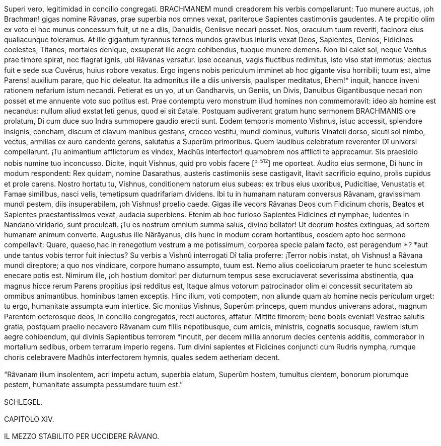 Superi vero, legitimidad in concilio congregati. BRACHMANEM mundi creadorem his verbis compellarunt: Tuo munere auctus, ¡oh Brachman! gigas nomine Râvanas, prae superbia nos omnes vexat, pariterque Sapientes castimoniis gaudentes. A te propitio olim ex voto ei hoc munus concessum fuit, ut ne a diis, Danuidis, Geniisve necari posset. Nos, oraculum tuum reveriti, facinora eius qualiacunque toleramus. At ille gigantum tyrannus ternos mundos gravibus iniuriis vexat Deos, Sapientes, Genios, Fidicines coelestes, Titanes, mortales denique, exsuperat ille aegre cohibendus, tuoque munere demens. Non ibi calet sol, neque Ventus prae timore spirat, nec flagrat ignis, ubi Râvanas versatur. Ipse oceanus, vagis fluctibus redimitus, isto viso stat immotus; eiectus fuit e sede sua Cuvêrus, huius robore vexatus. Ergo ingens nobis periculum imminet ab hoc gigante visu horribili; tuum est, alme Parens! auxilium parare, quo hic deleatur. Ita admonitus ille a diis universis, paulisper meditatus, Ehem!\* inquit, hancce inveni rationem nefarium istum necandi. Petierat es un yo, ut un Gandharvis, un Geniis, un Divis, Danuibus Gigantibusque necari non posset et me annuente voto suo potitus est. Prae contemptu vero monstrum illud homines non commemoravit: ideo ab homine est necandus: nullum aliud exstat leti genus, quod ei sit £atale. Postquam audiverant gratum hunc sermonem BRACHMANIS ore prolatum, Di cum duce suo Indra summopere gaudio erecti sunt. Eodem temporis momento Vishnus, istuc accessit, splendore insignis, concham, discum et clavum manibus gestans, croceo vestitu, mundi dominus, vulturis Vinateii dorso, sicuti sol nimbo, vectus, armillas ex auro candente gerens, salutatus a Superûm primoribus. Quem laudibus celebratum reverenter Dî universi compellarunt. ¡Tu animantium afflictorum es vindex, Madhûs interfector! quamobrem nos afflicti te apprecamur. Sis praesidio nobis numine tuo inconcusso. Dicite, inquit Vishnus, quid pro vobis facere <span id="p512">[<sup><small>p. 512</small></sup>]</span> me oporteat. Audito eius sermone, Di hunc in modum respondent: Rex quidam, nomine Dasarathus, austeris castimoniis sese castigavit, litavit sacrificio equino, prolis cupidus et prole carens. Nostro hortatu tu, Vishnus, conditionem natorum eius subeas: ex tribus eius uxoribus, Pudicitiae, Venustatis et Famae similibus, nasci velis, temetipsum quadrifariam dividens. Ibi tu in humanam naturam conversus Râvanam, gravissimam mundi pestem, diis insuperabilem, ¡oh Vishnus! proelio caede. Gigas ille vecors Râvanas Deos cum Fidicinum choris, Beatos et Sapientes praestantisslmos vexat, audacia superbiens. Etenim ab hoc furioso Sapientes Fidicines et nymphae, ludentes in Nandano viridario, sunt proculcati. ¡Tu es nostrum omnium summa salus, divino bellator! Ut deorum hostes extinguas, ad sortem humanam animum converte. Augustus ille Nârâyanus, diis hunc in modum coram hortantibus, eosdem apto hoc sermone compellavit: Quare, quaeso,hac in renegotium vestrum a me potissimum, corporea specie palam facto, est peragendum \*? \*aut unde tantus vobis terror fuit iniectus? Su verbis a Vishnû interrogati Dî talia proferre: ¡Terror nobis instat, oh Vishnus! a Râvana mundi direptore; a quo nos vindicare, corpore humano assumpto, tuum est. Nemo alius coelicoiarum praeter te hunc scelestum enecare potis est. Nimirum ille, ¡oh hostium domitor! per diuturnum tempus sese excruciaverat severissima abstinentia, qua magnus hicce rerum Parens propitius ipsi redditus est, Itaque almus votorum patrocinador olim ei concessit securitatem ab ommibus animantibus. hominibus tamen exceptis. Hinc ilium, voti compotem, non aliunde quam ab homine necis perículum urget: tu ergo, humanitate assumpta eum intertice. Sic monitus Vishnus, Superûm princeps, quem mundus univerans adorat, magnum Parentem oeterosque deos, in concilio congregatos, recti auctores, affatur: Mittite timorem; bene bobís eveniat! Vestrae salutis gratia, postquam praelio necavero Râvanam cum filiis nepotibusque, cum amicis, ministris, cognatis socusque, rawlem istum aegre cohibendum, qui divinis Sapientibus terrorem \*incutit, per decem millia annorum decies centenis additis, commorabor in mortalium sedibus, orbem terrarum imperio regens. Tum divini sapientes et Fidicines conjuncti cum Rudris nympha, rumque choris celebravere Madhûs interfectorem hymnis, quales sedem aetheriam decent.

“Râvanam ilium insolentem, acri impetu actum, superbia elatum, Superûm hostem, tumultus cientem, bonorum piorumque pestem, humanitate assumpta pessumdare tuum est.”

SCHLEGEL.

CAPITOLO XIV.

IL MEZZO STABILITO PER UCCIDERE RÁVANO.
